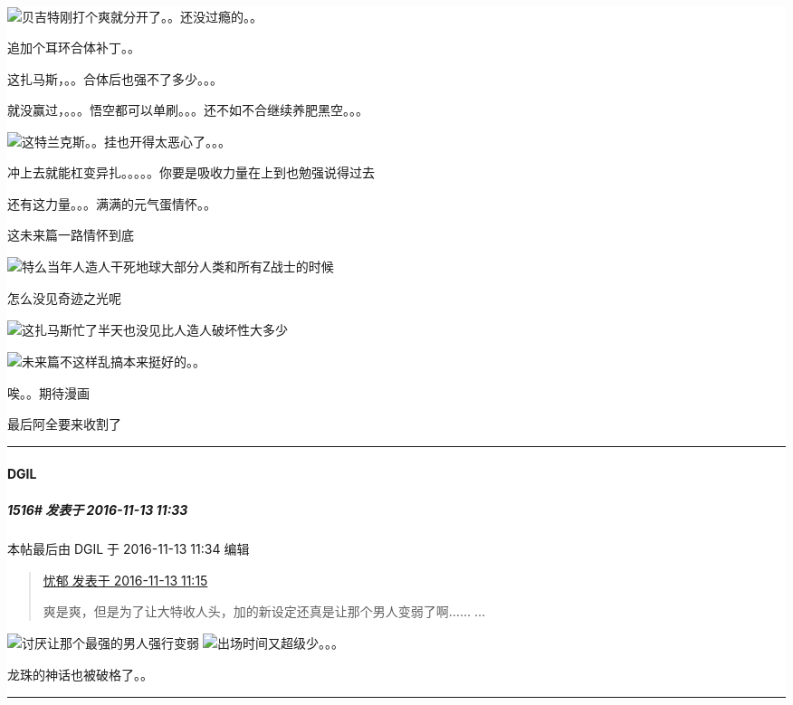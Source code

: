 <img src="https://static.saraba1st.com/image/smiley/face/149.gif" referrerpolicy="no-referrer">贝吉特刚打个爽就分开了。。还没过瘾的。。

追加个耳环合体补丁。。


这扎马斯，。。合体后也强不了多少。。。

就没赢过，。。。悟空都可以单刷。。。还不如不合继续养肥黑空。。。

<img src="https://static.saraba1st.com/image/smiley/face/149.gif" referrerpolicy="no-referrer">这特兰克斯。。挂也开得太恶心了。。。

冲上去就能杠变异扎。。。。。你要是吸收力量在上到也勉强说得过去

还有这力量。。。满满的元气蛋情怀。。

这未来篇一路情怀到底

<img src="https://static.saraba1st.com/image/smiley/face/149.gif" referrerpolicy="no-referrer">特么当年人造人干死地球大部分人类和所有Z战士的时候

怎么没见奇迹之光呢

<img src="https://static.saraba1st.com/image/smiley/face/149.gif" referrerpolicy="no-referrer">这扎马斯忙了半天也没见比人造人破坏性大多少

<img src="https://static.saraba1st.com/image/smiley/face/149.gif" referrerpolicy="no-referrer">未来篇不这样乱搞本来挺好的。。


唉。。期待漫画


最后阿全要来收割了








*****

####  DGIL  
##### 1516#       发表于 2016-11-13 11:33



 本帖最后由 DGIL 于 2016-11-13 11:34 编辑 
<blockquote><a href="httphttps://bbs.saraba1st.com/2b/forum.php?mod=redirect&amp;goto=findpost&amp;pid=34160691&amp;ptid=1115780" target="_blank">忧郁 发表于 2016-11-13 11:15</a>

爽是爽，但是为了让大特收人头，加的新设定还真是让那个男人变弱了啊…… ...</blockquote>
<img src="https://static.saraba1st.com/image/smiley/face/54.gif" referrerpolicy="no-referrer">讨厌让那个最强的男人强行变弱
<img src="https://static.saraba1st.com/image/smiley/face/54.gif" referrerpolicy="no-referrer">出场时间又超级少。。。

龙珠的神话也被破格了。。







*****
